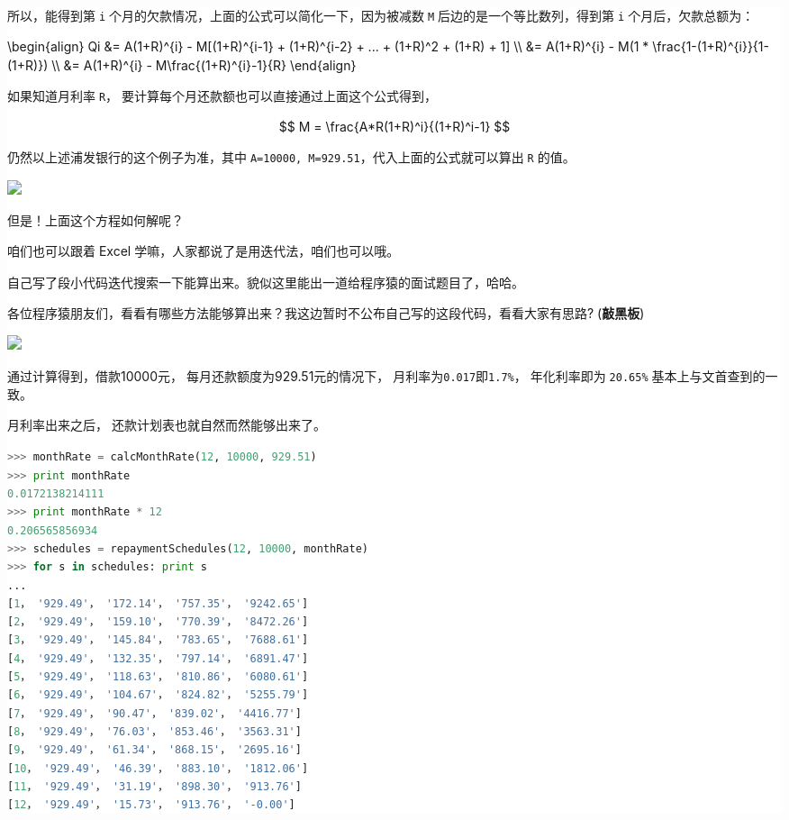 所以，能得到第 `i` 个月的欠款情况，上面的公式可以简化一下，因为被减数 `M` 后边的是一个等比数列，得到第 `i` 个月后，欠款总额为：

\begin{align} 
Qi &= A(1+R)^{i} - M[(1+R)^{i-1} + (1+R)^{i-2} + ... + (1+R)^2 + (1+R) + 1] \\\\
   &= A(1+R)^{i} - M(1 * \frac{1-(1+R)^{i}}{1-(1+R)})  \\\\
   &= A(1+R)^{i} - M\frac{(1+R)^{i}-1}{R}
\end{align}

如果知道月利率 `R`， 要计算每个月还款额也可以直接通过上面这个公式得到， 

$$
M = \frac{A*R(1+R)^i}{(1+R)^i-1}
$$

仍然以上述浦发银行的这个例子为准，其中 `A=10000, M=929.51`，代入上面的公式就可以算出 `R` 的值。

![](https://imgkr.cn-bj.ufileos.com/99c82a34-a556-4098-9247-e10225ba537d.png)

但是！上面这个方程如何解呢？

咱们也可以跟着 Excel 学嘛，人家都说了是用迭代法，咱们也可以哦。 

自己写了段小代码迭代搜索一下能算出来。貌似这里能出一道给程序猿的面试题目了，哈哈。

各位程序猿朋友们，看看有哪些方法能够算出来？我这边暂时不公布自己写的这段代码，看看大家有思路? (**敲黑板**) 

![](https://imgkr.cn-bj.ufileos.com/5a16f150-38ba-46c6-9539-adb754b0f15d.png)

通过计算得到，借款10000元， 每月还款额度为929.51元的情况下， 月利率为`0.017`即`1.7%`， 年化利率即为 `20.65%` 基本上与文首查到的一致。

月利率出来之后， 还款计划表也就自然而然能够出来了。 

```python
>>> monthRate = calcMonthRate(12, 10000, 929.51)
>>> print monthRate
0.0172138214111
>>> print monthRate * 12
0.206565856934
>>> schedules = repaymentSchedules(12, 10000, monthRate)
>>> for s in schedules: print s
...
[1， '929.49'， '172.14'， '757.35'， '9242.65']
[2， '929.49'， '159.10'， '770.39'， '8472.26']
[3， '929.49'， '145.84'， '783.65'， '7688.61']
[4， '929.49'， '132.35'， '797.14'， '6891.47']
[5， '929.49'， '118.63'， '810.86'， '6080.61']
[6， '929.49'， '104.67'， '824.82'， '5255.79']
[7， '929.49'， '90.47'， '839.02'， '4416.77']
[8， '929.49'， '76.03'， '853.46'， '3563.31']
[9， '929.49'， '61.34'， '868.15'， '2695.16']
[10， '929.49'， '46.39'， '883.10'， '1812.06']
[11， '929.49'， '31.19'， '898.30'， '913.76']
[12， '929.49'， '15.73'， '913.76'， '-0.00']
```

<center>
  